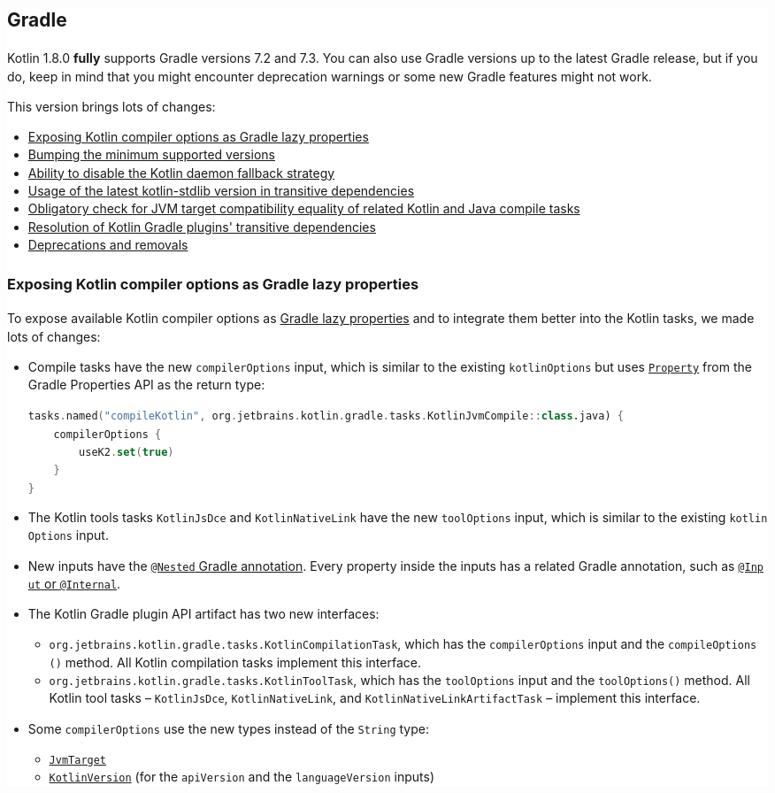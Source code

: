 ## Gradle

Kotlin 1.8.0 **fully** supports Gradle versions 7.2 and 7.3. You can also use Gradle versions up to the latest Gradle release, 
but if you do, keep in mind that you might encounter deprecation warnings or some new Gradle features might not work.

This version brings lots of changes:
* [Exposing Kotlin compiler options as Gradle lazy properties](#exposing-kotlin-compiler-options-as-gradle-lazy-properties)
* [Bumping the minimum supported versions](#bumping-the-minimum-supported-versions)
* [Ability to disable the Kotlin daemon fallback strategy](#ability-to-disable-the-kotlin-daemon-fallback-strategy)
* [Usage of the latest kotlin-stdlib version in transitive dependencies](#usage-of-the-latest-kotlin-stdlib-version-in-transitive-dependencies)
* [Obligatory check for JVM target compatibility equality of related Kotlin and Java compile tasks](#obligatory-check-for-jvm-targets-of-related-kotlin-and-java-compile-tasks)
* [Resolution of Kotlin Gradle plugins' transitive dependencies](#resolution-of-kotlin-gradle-plugins-transitive-dependencies)
* [Deprecations and removals](#deprecations-and-removals)

### Exposing Kotlin compiler options as Gradle lazy properties

To expose available Kotlin compiler options as [Gradle lazy properties](https://docs.gradle.org/current/userguide/lazy_configuration.html) 
and to integrate them better into the Kotlin tasks, we made lots of changes:

* Compile tasks have the new `compilerOptions` input, which is similar to the existing `kotlinOptions` but uses 
  [`Property`](https://docs.gradle.org/current/javadoc/org/gradle/api/provider/Property.html) from the Gradle Properties 
  API as the return type:

  ```kotlin
  tasks.named("compileKotlin", org.jetbrains.kotlin.gradle.tasks.KotlinJvmCompile::class.java) {
      compilerOptions {
          useK2.set(true)
      }
  }
  ```

* The Kotlin tools tasks `KotlinJsDce` and `KotlinNativeLink` have the new `toolOptions` input, which is similar to the 
  existing `kotlinOptions` input.
* New inputs have the [`@Nested` Gradle annotation](https://docs.gradle.org/current/javadoc/org/gradle/api/tasks/Nested.html). 
  Every property inside the inputs has a related Gradle annotation, such as 
  [`@Input` or `@Internal`](https://docs.gradle.org/current/userguide/more_about_tasks.html#sec:up_to_date_checks).
* The Kotlin Gradle plugin API artifact has two new interfaces:
    * `org.jetbrains.kotlin.gradle.tasks.KotlinCompilationTask`, which has the `compilerOptions` input and the `compileOptions()` 
      method. All Kotlin compilation tasks implement this interface.
    * `org.jetbrains.kotlin.gradle.tasks.KotlinToolTask`, which has the `toolOptions` input and the `toolOptions()` method. 
      All Kotlin tool tasks – `KotlinJsDce`, `KotlinNativeLink`, and `KotlinNativeLinkArtifactTask` – implement this interface.
* Some `compilerOptions` use the new types instead of the `String` type:
    * [`JvmTarget`](https://github.com/JetBrains/kotlin/blob/1.8.0/libraries/tools/kotlin-gradle-compiler-types/src/generated/kotlin/org/jetbrains/kotlin/gradle/dsl/JvmTarget.kt)
    * [`KotlinVersion`](https://github.com/JetBrains/kotlin/blob/1.8.0/libraries/tools/kotlin-gradle-compiler-types/src/generated/kotlin/org/jetbrains/kotlin/gradle/dsl/KotlinVersion.kt) 
      (for the `apiVersion` and the `languageVersion` inputs)